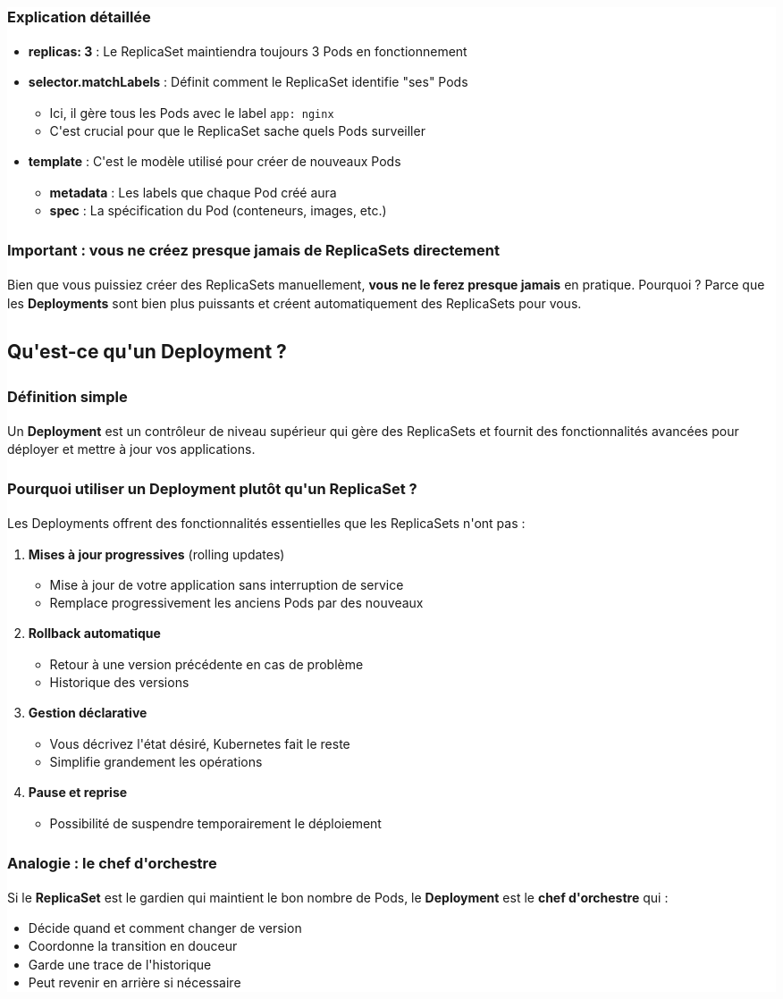 ### Explication détaillée

- **replicas: 3** : Le ReplicaSet maintiendra toujours 3 Pods en fonctionnement

- **selector.matchLabels** : Définit comment le ReplicaSet identifie "ses" Pods
  - Ici, il gère tous les Pods avec le label `app: nginx`
  - C'est crucial pour que le ReplicaSet sache quels Pods surveiller

- **template** : C'est le modèle utilisé pour créer de nouveaux Pods
  - **metadata** : Les labels que chaque Pod créé aura
  - **spec** : La spécification du Pod (conteneurs, images, etc.)

### Important : vous ne créez presque jamais de ReplicaSets directement

Bien que vous puissiez créer des ReplicaSets manuellement, **vous ne le ferez presque jamais** en pratique. Pourquoi ? Parce que les **Deployments** sont bien plus puissants et créent automatiquement des ReplicaSets pour vous.

## Qu'est-ce qu'un Deployment ?

### Définition simple

Un **Deployment** est un contrôleur de niveau supérieur qui gère des ReplicaSets et fournit des fonctionnalités avancées pour déployer et mettre à jour vos applications.

### Pourquoi utiliser un Deployment plutôt qu'un ReplicaSet ?

Les Deployments offrent des fonctionnalités essentielles que les ReplicaSets n'ont pas :

1. **Mises à jour progressives** (rolling updates)
   - Mise à jour de votre application sans interruption de service
   - Remplace progressivement les anciens Pods par des nouveaux

2. **Rollback automatique**
   - Retour à une version précédente en cas de problème
   - Historique des versions

3. **Gestion déclarative**
   - Vous décrivez l'état désiré, Kubernetes fait le reste
   - Simplifie grandement les opérations

4. **Pause et reprise**
   - Possibilité de suspendre temporairement le déploiement

### Analogie : le chef d'orchestre

Si le **ReplicaSet** est le gardien qui maintient le bon nombre de Pods, le **Deployment** est le **chef d'orchestre** qui :
- Décide quand et comment changer de version
- Coordonne la transition en douceur
- Garde une trace de l'historique
- Peut revenir en arrière si nécessaire
